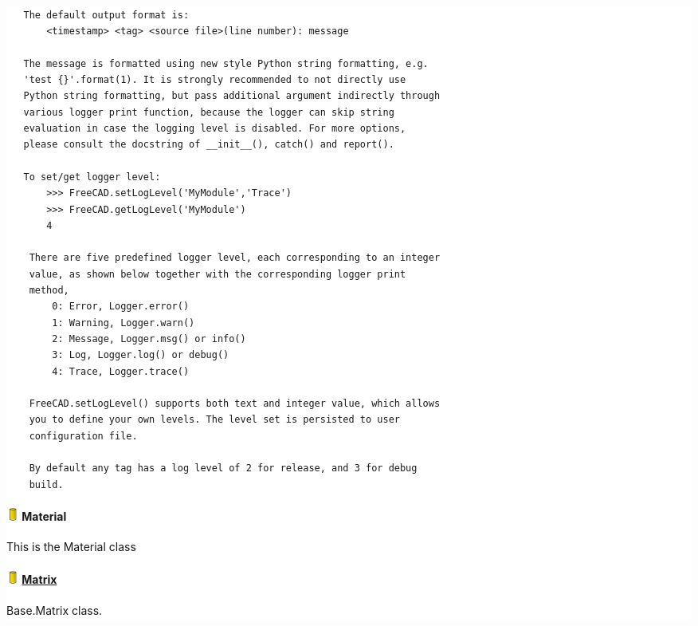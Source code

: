        The default output format is:
           <timestamp> <tag> <source file>(line number): message

       The message is formatted using new style Python string formatting, e.g.
       'test {}'.format(1). It is strongly recommended to not directly use
       Python string formatting, but pass additional argument indirectly through
       various logger print function, because the logger can skip string
       evaluation in case the logging level is disabled. For more options,
       please consult the docstring of __init__(), catch() and report().

       To set/get logger level:
           >>> FreeCAD.setLogLevel('MyModule','Trace')
           >>> FreeCAD.getLogLevel('MyModule')
           4

        There are five predefined logger level, each corresponding to an integer
        value, as shown below together with the corresponding logger print
        method,
            0: Error, Logger.error()
            1: Warning, Logger.warn()
            2: Message, Logger.msg() or info()
            3: Log, Logger.log() or debug()
            4: Trace, Logger.trace()

        FreeCAD.setLogLevel() supports both text and integer value, which allows
        you to define your own levels. The level set is persisted to user
        configuration file.

        By default any tag has a log level of 2 for release, and 3 for debug
        build.



#### <img src="images/BIM_Column.svg" style="width:16px;"> Material

This is the Material class



#### <img src="images/BIM_Column.svg" style="width:16px;"> [Matrix](Matrix_API.md)

Base.Matrix class.
